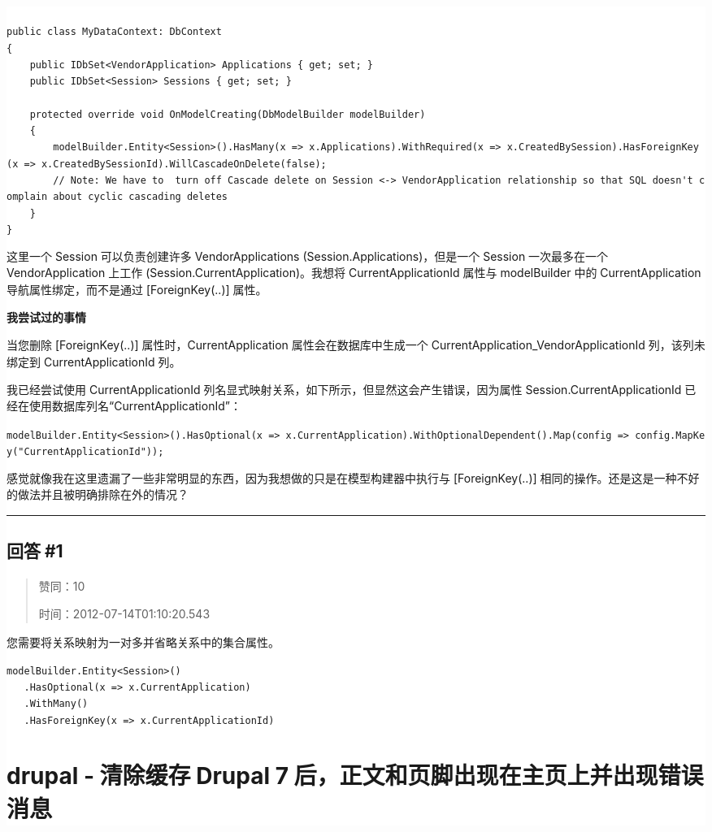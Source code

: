 ```

public class MyDataContext: DbContext
{
    public IDbSet<VendorApplication> Applications { get; set; }
    public IDbSet<Session> Sessions { get; set; }

    protected override void OnModelCreating(DbModelBuilder modelBuilder)
    {
        modelBuilder.Entity<Session>().HasMany(x => x.Applications).WithRequired(x => x.CreatedBySession).HasForeignKey(x => x.CreatedBySessionId).WillCascadeOnDelete(false); 
        // Note: We have to  turn off Cascade delete on Session <-> VendorApplication relationship so that SQL doesn't complain about cyclic cascading deletes
    }
} 
```

这里一个 Session 可以负责创建许多 VendorApplications (Session.Applications)，但是一个 Session 一次最多在一个 VendorApplication 上工作 (Session.CurrentApplication)。我想将 CurrentApplicationId 属性与 modelBuilder 中的 CurrentApplication 导航属性绑定，而不是通过 [ForeignKey(..)] 属性。

**我尝试过的事情**

当您删除 [ForeignKey(..)] 属性时，CurrentApplication 属性会在数据库中生成一个 CurrentApplication_VendorApplicationId 列，该列未绑定到 CurrentApplicationId 列。

我已经尝试使用 CurrentApplicationId 列名显式映射关系，如下所示，但显然这会产生错误，因为属性 Session.CurrentApplicationId 已经在使用数据库列名“CurrentApplicationId”：

```
modelBuilder.Entity<Session>().HasOptional(x => x.CurrentApplication).WithOptionalDependent().Map(config => config.MapKey("CurrentApplicationId")); 
```

感觉就像我在这里遗漏了一些非常明显的东西，因为我想做的只是在模型构建器中执行与 [ForeignKey(..)] 相同的操作。还是这是一种不好的做法并且被明确排除在外的情况？

* * *

## 回答 #1

> 赞同：10
> 
> 时间：2012-07-14T01:10:20.543

您需要将关系映射为一对多并省略关系中的集合属性。

```
modelBuilder.Entity<Session>()
   .HasOptional(x => x.CurrentApplication)
   .WithMany()
   .HasForeignKey(x => x.CurrentApplicationId) 
```

# drupal - 清除缓存 Drupal 7 后，正文和页脚出现在主页上并出现错误消息
